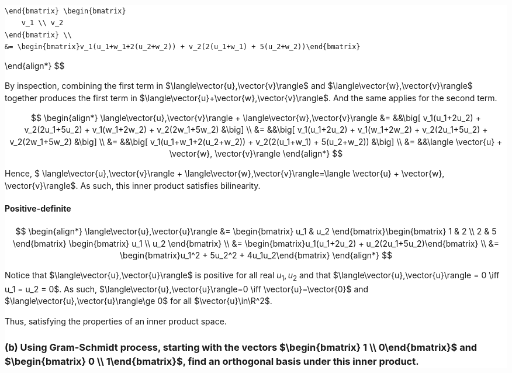     \end{bmatrix} \begin{bmatrix}
        v_1 \\ v_2
    \end{bmatrix} \\
    &= \begin{bmatrix}v_1(u_1+w_1+2(u_2+w_2)) + v_2(2(u_1+w_1) + 5(u_2+w_2))\end{bmatrix}
\end{align*}
$$

By inspection, combining the first term in $\langle\vector{u},\vector{v}\rangle$ and $\langle\vector{w},\vector{v}\rangle$ together produces the first term in $\langle\vector{u}+\vector{w},\vector{v}\rangle$. And the same applies for the second term.

$$
\begin{align*}
    \langle\vector{u},\vector{v}\rangle
    + \langle\vector{w},\vector{v}\rangle
    &= &&\big[ v_1(u_1+2u_2) + v_2(2u_1+5u_2) + v_1(w_1+2w_2) + v_2(2w_1+5w_2) &\big] \\
    &= &&\big[ v_1(u_1+2u_2) + v_1(w_1+2w_2) + v_2(2u_1+5u_2) + v_2(2w_1+5w_2) &\big] \\
    &= &&\big[ v_1(u_1+w_1+2(u_2+w_2)) + v_2(2(u_1+w_1) + 5(u_2+w_2)) &\big] \\
    &= &&\langle \vector{u} + \vector{w}, \vector{v}\rangle
\end{align*}
$$

Hence, $ \langle\vector{u},\vector{v}\rangle + \langle\vector{w},\vector{v}\rangle=\langle \vector{u} + \vector{w}, \vector{v}\rangle$. As such, this inner product satisfies bilinearity.

#### Positive-definite

$$
\begin{align*}
    \langle\vector{u},\vector{u}\rangle &= \begin{bmatrix}
        u_1 & u_2
    \end{bmatrix}\begin{bmatrix}
        1 & 2 \\ 2 & 5
    \end{bmatrix} \begin{bmatrix}
        u_1 \\ u_2
    \end{bmatrix} \\
    &= \begin{bmatrix}u_1(u_1+2u_2) + u_2(2u_1+5u_2)\end{bmatrix} \\
    &= \begin{bmatrix}u_1^2 + 5u_2^2 + 4u_1u_2\end{bmatrix}
\end{align*}
$$

Notice that $\langle\vector{u},\vector{u}\rangle$ is positive for all real $u_1, u_2$ and that $\langle\vector{u},\vector{u}\rangle = 0 \iff u_1 = u_2 = 0$. As such, $\langle\vector{u},\vector{u}\rangle=0 \iff \vector{u}=\vector{0}$ and $\langle\vector{u},\vector{u}\rangle\ge 0$ for all $\vector{u}\in\R^2$.

Thus, satisfying the properties of an inner product space.

### (b) Using Gram-Schmidt process, starting with the vectors $\begin{bmatrix}    1 \\ 0\end{bmatrix}$ and $\begin{bmatrix}    0 \\ 1\end{bmatrix}$, find an orthogonal basis under this inner product.

<div><box-note>
